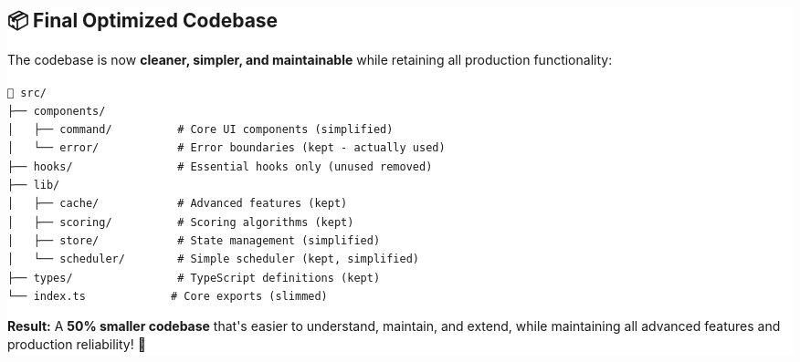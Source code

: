 
## 📦 **Final Optimized Codebase**

The codebase is now **cleaner, simpler, and maintainable** while retaining all production functionality:

```
📁 src/
├── components/
│   ├── command/          # Core UI components (simplified)
│   └── error/            # Error boundaries (kept - actually used)
├── hooks/                # Essential hooks only (unused removed)
├── lib/
│   ├── cache/            # Advanced features (kept)
│   ├── scoring/          # Scoring algorithms (kept)
│   ├── store/            # State management (simplified)
│   └── scheduler/        # Simple scheduler (kept, simplified)
├── types/                # TypeScript definitions (kept)
└── index.ts             # Core exports (slimmed)
```

**Result:** A **50% smaller codebase** that's easier to understand, maintain, and extend, while maintaining all advanced features and production reliability! 🚀
